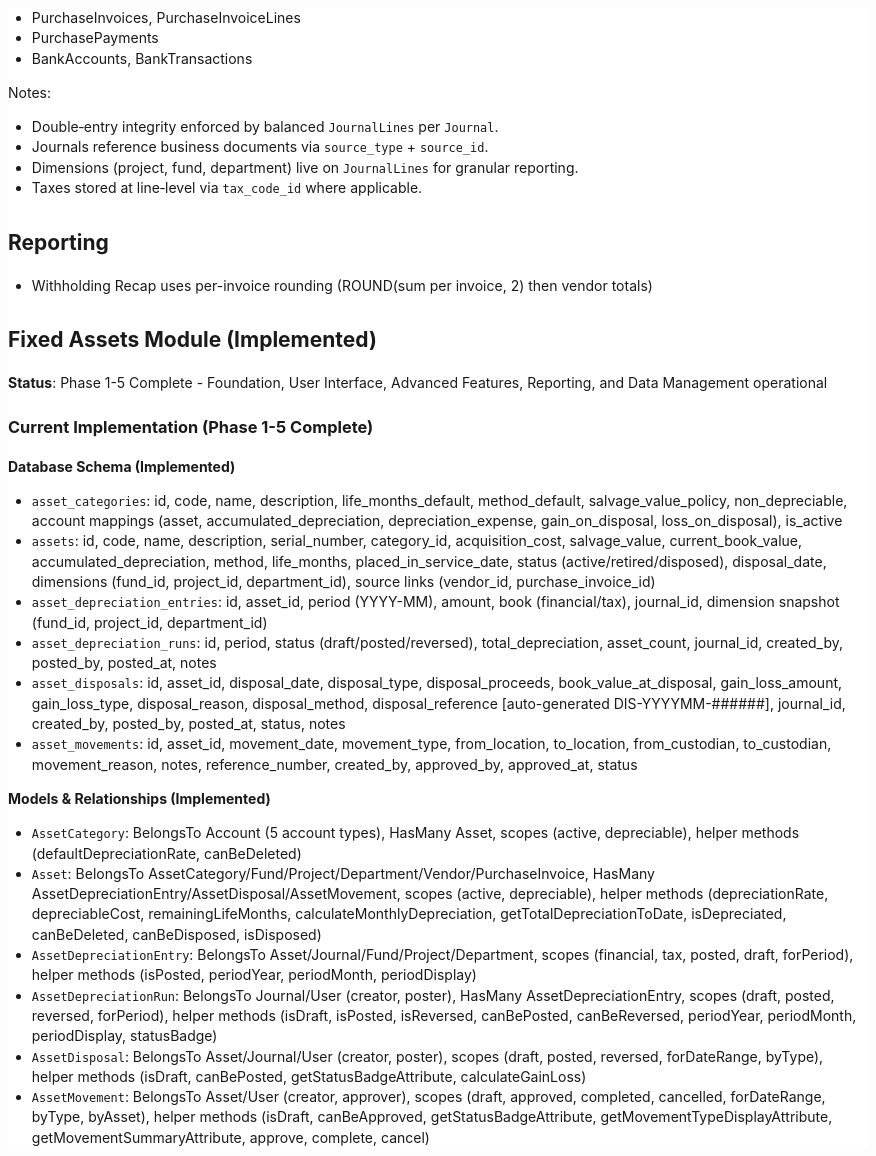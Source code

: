 -   PurchaseInvoices, PurchaseInvoiceLines
-   PurchasePayments
-   BankAccounts, BankTransactions

Notes:

-   Double‑entry integrity enforced by balanced `JournalLines` per `Journal`.
-   Journals reference business documents via `source_type` + `source_id`.
-   Dimensions (project, fund, department) live on `JournalLines` for granular reporting.
-   Taxes stored at line‑level via `tax_code_id` where applicable.

## Reporting

-   Withholding Recap uses per-invoice rounding (ROUND(sum per invoice, 2) then vendor totals)

## Fixed Assets Module (Implemented)

**Status**: Phase 1-5 Complete - Foundation, User Interface, Advanced Features, Reporting, and Data Management operational

### Current Implementation (Phase 1-5 Complete)

**Database Schema (Implemented)**

-   `asset_categories`: id, code, name, description, life_months_default, method_default, salvage_value_policy, non_depreciable, account mappings (asset, accumulated_depreciation, depreciation_expense, gain_on_disposal, loss_on_disposal), is_active
-   `assets`: id, code, name, description, serial_number, category_id, acquisition_cost, salvage_value, current_book_value, accumulated_depreciation, method, life_months, placed_in_service_date, status (active/retired/disposed), disposal_date, dimensions (fund_id, project_id, department_id), source links (vendor_id, purchase_invoice_id)
-   `asset_depreciation_entries`: id, asset_id, period (YYYY-MM), amount, book (financial/tax), journal_id, dimension snapshot (fund_id, project_id, department_id)
-   `asset_depreciation_runs`: id, period, status (draft/posted/reversed), total_depreciation, asset_count, journal_id, created_by, posted_by, posted_at, notes
-   `asset_disposals`: id, asset_id, disposal_date, disposal_type, disposal_proceeds, book_value_at_disposal, gain_loss_amount, gain_loss_type, disposal_reason, disposal_method, disposal_reference [auto-generated DIS-YYYYMM-######], journal_id, created_by, posted_by, posted_at, status, notes
-   `asset_movements`: id, asset_id, movement_date, movement_type, from_location, to_location, from_custodian, to_custodian, movement_reason, notes, reference_number, created_by, approved_by, approved_at, status

**Models & Relationships (Implemented)**

-   `AssetCategory`: BelongsTo Account (5 account types), HasMany Asset, scopes (active, depreciable), helper methods (defaultDepreciationRate, canBeDeleted)
-   `Asset`: BelongsTo AssetCategory/Fund/Project/Department/Vendor/PurchaseInvoice, HasMany AssetDepreciationEntry/AssetDisposal/AssetMovement, scopes (active, depreciable), helper methods (depreciationRate, depreciableCost, remainingLifeMonths, calculateMonthlyDepreciation, getTotalDepreciationToDate, isDepreciated, canBeDeleted, canBeDisposed, isDisposed)
-   `AssetDepreciationEntry`: BelongsTo Asset/Journal/Fund/Project/Department, scopes (financial, tax, posted, draft, forPeriod), helper methods (isPosted, periodYear, periodMonth, periodDisplay)
-   `AssetDepreciationRun`: BelongsTo Journal/User (creator, poster), HasMany AssetDepreciationEntry, scopes (draft, posted, reversed, forPeriod), helper methods (isDraft, isPosted, isReversed, canBePosted, canBeReversed, periodYear, periodMonth, periodDisplay, statusBadge)
-   `AssetDisposal`: BelongsTo Asset/Journal/User (creator, poster), scopes (draft, posted, reversed, forDateRange, byType), helper methods (isDraft, canBePosted, getStatusBadgeAttribute, calculateGainLoss)
-   `AssetMovement`: BelongsTo Asset/User (creator, approver), scopes (draft, approved, completed, cancelled, forDateRange, byType, byAsset), helper methods (isDraft, canBeApproved, getStatusBadgeAttribute, getMovementTypeDisplayAttribute, getMovementSummaryAttribute, approve, complete, cancel)
